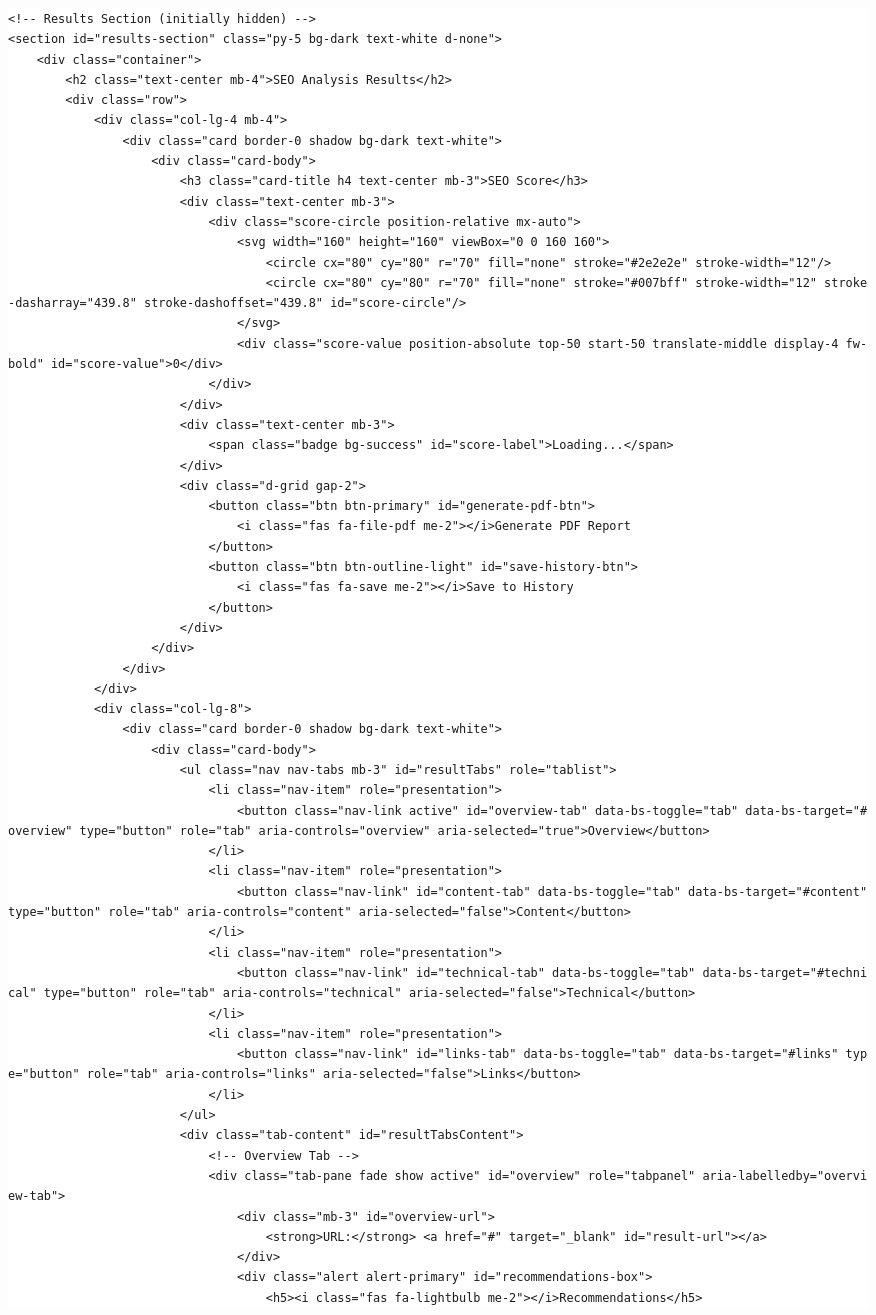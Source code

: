     <!-- Results Section (initially hidden) -->
    <section id="results-section" class="py-5 bg-dark text-white d-none">
        <div class="container">
            <h2 class="text-center mb-4">SEO Analysis Results</h2>
            <div class="row">
                <div class="col-lg-4 mb-4">
                    <div class="card border-0 shadow bg-dark text-white">
                        <div class="card-body">
                            <h3 class="card-title h4 text-center mb-3">SEO Score</h3>
                            <div class="text-center mb-3">
                                <div class="score-circle position-relative mx-auto">
                                    <svg width="160" height="160" viewBox="0 0 160 160">
                                        <circle cx="80" cy="80" r="70" fill="none" stroke="#2e2e2e" stroke-width="12"/>
                                        <circle cx="80" cy="80" r="70" fill="none" stroke="#007bff" stroke-width="12" stroke-dasharray="439.8" stroke-dashoffset="439.8" id="score-circle"/>
                                    </svg>
                                    <div class="score-value position-absolute top-50 start-50 translate-middle display-4 fw-bold" id="score-value">0</div>
                                </div>
                            </div>
                            <div class="text-center mb-3">
                                <span class="badge bg-success" id="score-label">Loading...</span>
                            </div>
                            <div class="d-grid gap-2">
                                <button class="btn btn-primary" id="generate-pdf-btn">
                                    <i class="fas fa-file-pdf me-2"></i>Generate PDF Report
                                </button>
                                <button class="btn btn-outline-light" id="save-history-btn">
                                    <i class="fas fa-save me-2"></i>Save to History
                                </button>
                            </div>
                        </div>
                    </div>
                </div>
                <div class="col-lg-8">
                    <div class="card border-0 shadow bg-dark text-white">
                        <div class="card-body">
                            <ul class="nav nav-tabs mb-3" id="resultTabs" role="tablist">
                                <li class="nav-item" role="presentation">
                                    <button class="nav-link active" id="overview-tab" data-bs-toggle="tab" data-bs-target="#overview" type="button" role="tab" aria-controls="overview" aria-selected="true">Overview</button>
                                </li>
                                <li class="nav-item" role="presentation">
                                    <button class="nav-link" id="content-tab" data-bs-toggle="tab" data-bs-target="#content" type="button" role="tab" aria-controls="content" aria-selected="false">Content</button>
                                </li>
                                <li class="nav-item" role="presentation">
                                    <button class="nav-link" id="technical-tab" data-bs-toggle="tab" data-bs-target="#technical" type="button" role="tab" aria-controls="technical" aria-selected="false">Technical</button>
                                </li>
                                <li class="nav-item" role="presentation">
                                    <button class="nav-link" id="links-tab" data-bs-toggle="tab" data-bs-target="#links" type="button" role="tab" aria-controls="links" aria-selected="false">Links</button>
                                </li>
                            </ul>
                            <div class="tab-content" id="resultTabsContent">
                                <!-- Overview Tab -->
                                <div class="tab-pane fade show active" id="overview" role="tabpanel" aria-labelledby="overview-tab">
                                    <div class="mb-3" id="overview-url">
                                        <strong>URL:</strong> <a href="#" target="_blank" id="result-url"></a>
                                    </div>
                                    <div class="alert alert-primary" id="recommendations-box">
                                        <h5><i class="fas fa-lightbulb me-2"></i>Recommendations</h5>